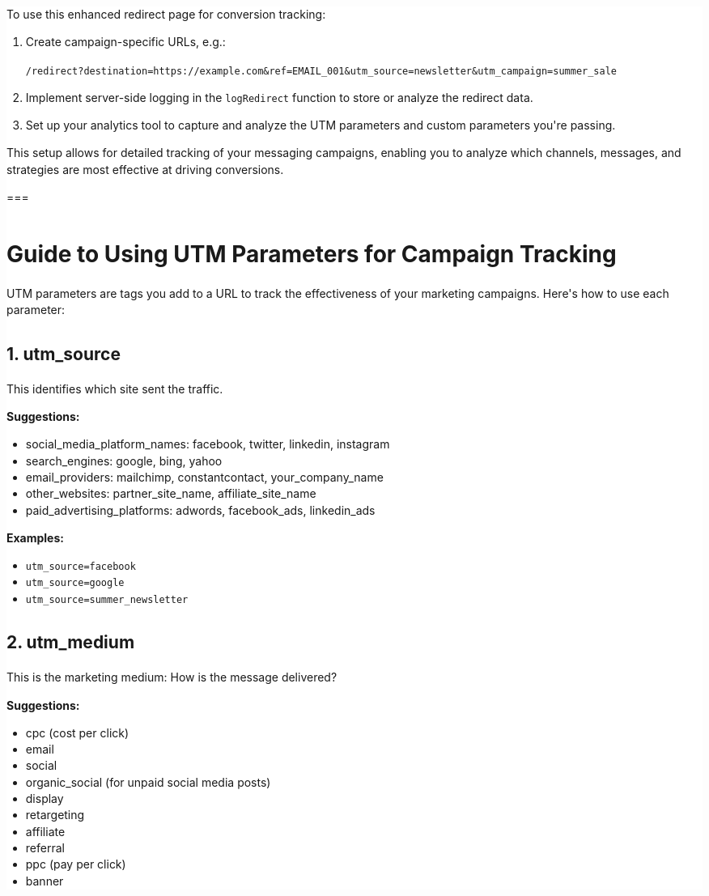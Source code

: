 To use this enhanced redirect page for conversion tracking:

1. Create campaign-specific URLs, e.g.:
   ```
   /redirect?destination=https://example.com&ref=EMAIL_001&utm_source=newsletter&utm_campaign=summer_sale
   ```

2. Implement server-side logging in the `logRedirect` function to store or analyze the redirect data.

3. Set up your analytics tool to capture and analyze the UTM parameters and custom parameters you're passing.

This setup allows for detailed tracking of your messaging campaigns, enabling you to analyze which channels, messages, and strategies are most effective at driving conversions.

===

# Guide to Using UTM Parameters for Campaign Tracking

UTM parameters are tags you add to a URL to track the effectiveness of your marketing campaigns. Here's how to use each parameter:

## 1. utm_source

This identifies which site sent the traffic.

**Suggestions:**
- social_media_platform_names: facebook, twitter, linkedin, instagram
- search_engines: google, bing, yahoo
- email_providers: mailchimp, constantcontact, your_company_name
- other_websites: partner_site_name, affiliate_site_name
- paid_advertising_platforms: adwords, facebook_ads, linkedin_ads

**Examples:**
- `utm_source=facebook`
- `utm_source=google`
- `utm_source=summer_newsletter`

## 2. utm_medium

This is the marketing medium: How is the message delivered?

**Suggestions:**
- cpc (cost per click)
- email
- social
- organic_social (for unpaid social media posts)
- display
- retargeting
- affiliate
- referral
- ppc (pay per click)
- banner
